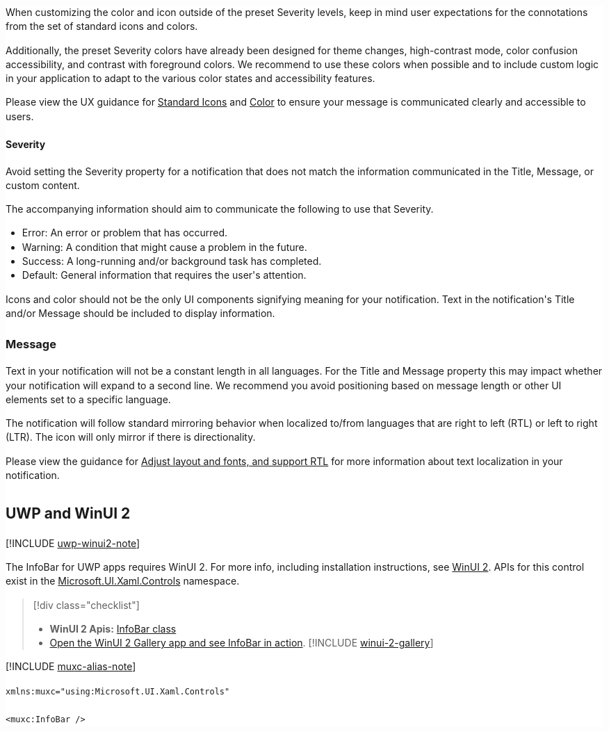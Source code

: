 When customizing the color and icon outside of the preset Severity levels, keep in mind user expectations for the connotations from the set of standard icons and colors.

Additionally, the preset Severity colors have already been designed for theme changes, high-contrast mode, color confusion accessibility, and contrast with foreground colors. We recommend to use these colors when possible and to include custom logic in your application to adapt to the various color states and accessibility features.

Please view the UX guidance for [Standard Icons](/windows/win32/uxguide/vis-std-icons) and [Color](/windows/win32/uxguide/vis-color) to ensure your message is communicated clearly and accessible to users.

#### Severity

 Avoid setting the Severity property for a notification that does not match the information communicated in the Title, Message, or custom content.

 The accompanying information should aim to communicate the following to use that Severity.

- Error: An error or problem that has occurred.
- Warning: A condition that might cause a problem in the future.
- Success: A long-running and/or background task has completed.
- Default: General information that requires the user's attention.

Icons and color should not be the only UI components signifying meaning for your notification. Text in the notification's Title and/or Message should be included to display information.

### Message

Text in your notification will not be a constant length in all languages. For the Title and Message property this may impact whether your notification will expand to a second line. We recommend you avoid positioning based on message length or other UI elements set to a specific language.

The notification will follow standard mirroring behavior when localized to/from languages that are right to left (RTL) or left to right (LTR). The icon will only mirror if there is directionality.

Please view the guidance for [Adjust layout and fonts, and support RTL](../globalizing/adjust-layout-and-fonts--and-support-rtl.md) for more information about text localization in your notification.

## UWP and WinUI 2

[!INCLUDE [uwp-winui2-note](../../../includes/uwp-winui-2-note.md)]

The InfoBar for UWP apps requires WinUI 2. For more info, including installation instructions, see [WinUI 2](../../winui/winui2/index.md). APIs for this control exist in the [Microsoft.UI.Xaml.Controls](/windows/winui/api/microsoft.ui.xaml.controls) namespace.

> [!div class="checklist"]
>
> - **WinUI 2 Apis:** [InfoBar class](/windows/winui/api/microsoft.ui.xaml.controls.infobar)
> - [Open the WinUI 2 Gallery app and see InfoBar in action](winui2gallery:/item/InfoBar). [!INCLUDE [winui-2-gallery](../../../includes/winui-2-gallery.md)]

[!INCLUDE [muxc-alias-note](../../../includes/muxc-alias-note.md)]

```xaml
xmlns:muxc="using:Microsoft.UI.Xaml.Controls"

<muxc:InfoBar />
```
